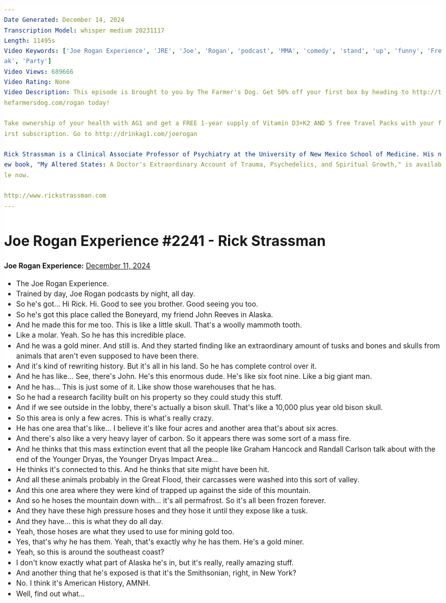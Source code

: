 ```yaml
---
Date Generated: December 14, 2024
Transcription Model: whisper medium 20231117
Length: 11495s
Video Keywords: ['Joe Rogan Experience', 'JRE', 'Joe', 'Rogan', 'podcast', 'MMA', 'comedy', 'stand', 'up', 'funny', 'Freak', 'Party']
Video Views: 689666
Video Rating: None
Video Description: This episode is brought to you by The Farmer's Dog. Get 50% off your first box by heading to http://thefarmersdog.com/rogan today!

Take ownership of your health with AG1 and get a FREE 1-year supply of Vitamin D3+K2 AND 5 free Travel Packs with your first subscription. Go to http://drinkag1.com/joerogan

Rick Strassman is a Clinical Associate Professor of Psychiatry at the University of New Mexico School of Medicine. His new book, "My Altered States: A Doctor's Extraordinary Account of Trauma, Psychedelics, and Spiritual Growth," is available now.

http://www.rickstrassman.com
---
```


# Joe Rogan Experience #2241 - Rick Strassman
**Joe Rogan Experience:** [December 11, 2024](https://www.youtube.com/watch?v=_UmIlHby5h8)
*  The Joe Rogan Experience.
*  Trained by day, Joe Rogan podcasts by night, all day.
*  So he's got... Hi Rick. Hi. Good to see you brother. Good seeing you too.
*  So he's got this place called the Boneyard, my friend John Reeves in Alaska.
*  And he made this for me too. This is like a little skull. That's a woolly mammoth tooth.
*  Like a molar. Yeah. So he has this incredible place.
*  And he was a gold miner. And still is. And they started finding like an extraordinary amount of tusks and bones and skulls from animals that aren't even supposed to have been there.
*  And it's kind of rewriting history. But it's all in his land. So he has complete control over it.
*  And he has like... See, there's John. He's this enormous dude. He's like six foot nine. Like a big giant man.
*  And he has... This is just some of it. Like show those warehouses that he has.
*  So he had a research facility built on his property so they could study this stuff.
*  And if we see outside in the lobby, there's actually a bison skull. That's like a 10,000 plus year old bison skull.
*  So this area is only a few acres. This is what's really crazy.
*  He has one area that's like... I believe it's like four acres and another area that's about six acres.
*  And there's also like a very heavy layer of carbon. So it appears there was some sort of a mass fire.
*  And he thinks that this mass extinction event that all the people like Graham Hancock and Randall Carlson talk about with the end of the Younger Dryas, the Younger Dryas Impact Area...
*  He thinks it's connected to this. And he thinks that site might have been hit.
*  And all these animals probably in the Great Flood, their carcasses were washed into this sort of valley.
*  And this one area where they were kind of trapped up against the side of this mountain.
*  And so he hoses the mountain down with... it's all permafrost. So it's all been frozen forever.
*  And they have these high pressure hoses and they hose it until they expose like a tusk.
*  And they have... this is what they do all day.
*  Yeah, those hoses are what they used to use for mining gold too.
*  Yes, that's why he has them. Yeah, that's exactly why he has them. He's a gold miner.
*  Yeah, so this is around the southeast coast?
*  I don't know exactly what part of Alaska he's in, but it's really, really amazing stuff.
*  And another thing that he's exposed is that it's the Smithsonian, right, in New York?
*  No. I think it's American History, AMNH.
*  Well, find out what...